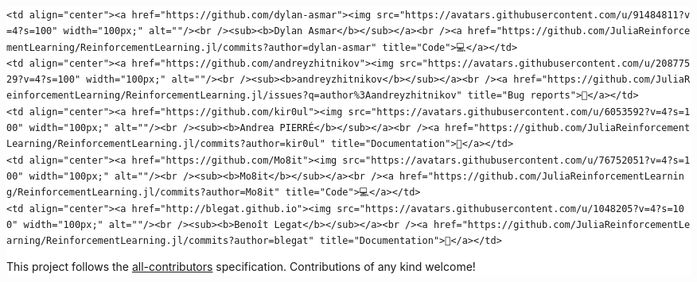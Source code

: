     <td align="center"><a href="https://github.com/dylan-asmar"><img src="https://avatars.githubusercontent.com/u/91484811?v=4?s=100" width="100px;" alt=""/><br /><sub><b>Dylan Asmar</b></sub></a><br /><a href="https://github.com/JuliaReinforcementLearning/ReinforcementLearning.jl/commits?author=dylan-asmar" title="Code">💻</a></td>
    <td align="center"><a href="https://github.com/andreyzhitnikov"><img src="https://avatars.githubusercontent.com/u/20877529?v=4?s=100" width="100px;" alt=""/><br /><sub><b>andreyzhitnikov</b></sub></a><br /><a href="https://github.com/JuliaReinforcementLearning/ReinforcementLearning.jl/issues?q=author%3Aandreyzhitnikov" title="Bug reports">🐛</a></td>
    <td align="center"><a href="https://github.com/kir0ul"><img src="https://avatars.githubusercontent.com/u/6053592?v=4?s=100" width="100px;" alt=""/><br /><sub><b>Andrea PIERRÉ</b></sub></a><br /><a href="https://github.com/JuliaReinforcementLearning/ReinforcementLearning.jl/commits?author=kir0ul" title="Documentation">📖</a></td>
    <td align="center"><a href="https://github.com/Mo8it"><img src="https://avatars.githubusercontent.com/u/76752051?v=4?s=100" width="100px;" alt=""/><br /><sub><b>Mo8it</b></sub></a><br /><a href="https://github.com/JuliaReinforcementLearning/ReinforcementLearning.jl/commits?author=Mo8it" title="Code">💻</a></td>
    <td align="center"><a href="http://blegat.github.io"><img src="https://avatars.githubusercontent.com/u/1048205?v=4?s=100" width="100px;" alt=""/><br /><sub><b>Benoît Legat</b></sub></a><br /><a href="https://github.com/JuliaReinforcementLearning/ReinforcementLearning.jl/commits?author=blegat" title="Documentation">📖</a></td>
  </tr>
</table>








This project follows the [all-contributors](https://github.com/all-contributors/all-contributors) specification. Contributions of any kind welcome!
